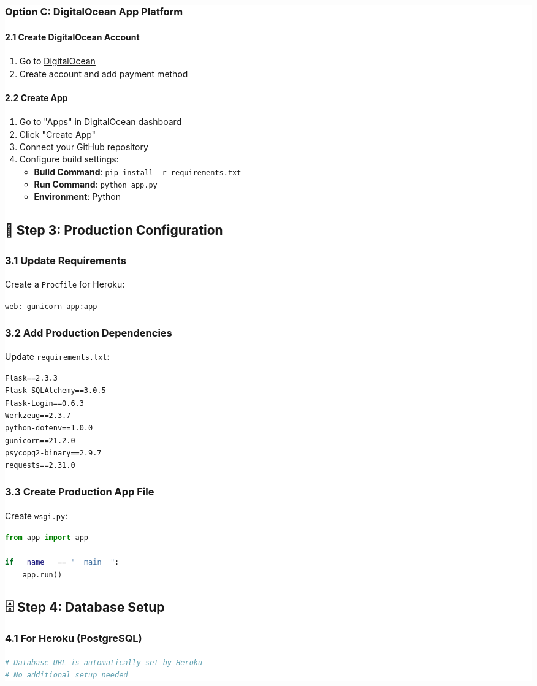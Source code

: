 ### Option C: DigitalOcean App Platform

#### 2.1 Create DigitalOcean Account
1. Go to [DigitalOcean](https://digitalocean.com)
2. Create account and add payment method

#### 2.2 Create App
1. Go to "Apps" in DigitalOcean dashboard
2. Click "Create App"
3. Connect your GitHub repository
4. Configure build settings:
   - **Build Command**: `pip install -r requirements.txt`
   - **Run Command**: `python app.py`
   - **Environment**: Python

## 🔧 Step 3: Production Configuration

### 3.1 Update Requirements
Create a `Procfile` for Heroku:
```
web: gunicorn app:app
```

### 3.2 Add Production Dependencies
Update `requirements.txt`:
```
Flask==2.3.3
Flask-SQLAlchemy==3.0.5
Flask-Login==0.6.3
Werkzeug==2.3.7
python-dotenv==1.0.0
gunicorn==21.2.0
psycopg2-binary==2.9.7
requests==2.31.0
```

### 3.3 Create Production App File
Create `wsgi.py`:
```python
from app import app

if __name__ == "__main__":
    app.run()
```

## 🗄️ Step 4: Database Setup

### 4.1 For Heroku (PostgreSQL)
```bash
# Database URL is automatically set by Heroku
# No additional setup needed
```
